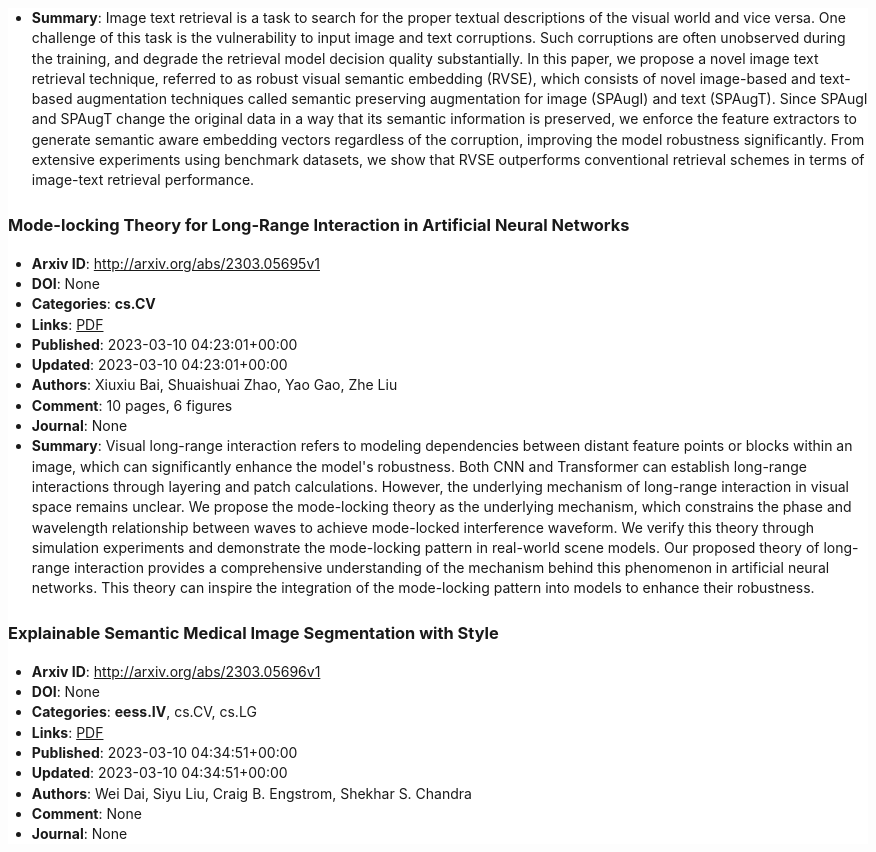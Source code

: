 - **Summary**: Image text retrieval is a task to search for the proper textual descriptions of the visual world and vice versa. One challenge of this task is the vulnerability to input image and text corruptions. Such corruptions are often unobserved during the training, and degrade the retrieval model decision quality substantially. In this paper, we propose a novel image text retrieval technique, referred to as robust visual semantic embedding (RVSE), which consists of novel image-based and text-based augmentation techniques called semantic preserving augmentation for image (SPAugI) and text (SPAugT). Since SPAugI and SPAugT change the original data in a way that its semantic information is preserved, we enforce the feature extractors to generate semantic aware embedding vectors regardless of the corruption, improving the model robustness significantly. From extensive experiments using benchmark datasets, we show that RVSE outperforms conventional retrieval schemes in terms of image-text retrieval performance.



### Mode-locking Theory for Long-Range Interaction in Artificial Neural Networks
- **Arxiv ID**: http://arxiv.org/abs/2303.05695v1
- **DOI**: None
- **Categories**: **cs.CV**
- **Links**: [PDF](http://arxiv.org/pdf/2303.05695v1)
- **Published**: 2023-03-10 04:23:01+00:00
- **Updated**: 2023-03-10 04:23:01+00:00
- **Authors**: Xiuxiu Bai, Shuaishuai Zhao, Yao Gao, Zhe Liu
- **Comment**: 10 pages, 6 figures
- **Journal**: None
- **Summary**: Visual long-range interaction refers to modeling dependencies between distant feature points or blocks within an image, which can significantly enhance the model's robustness. Both CNN and Transformer can establish long-range interactions through layering and patch calculations. However, the underlying mechanism of long-range interaction in visual space remains unclear. We propose the mode-locking theory as the underlying mechanism, which constrains the phase and wavelength relationship between waves to achieve mode-locked interference waveform. We verify this theory through simulation experiments and demonstrate the mode-locking pattern in real-world scene models. Our proposed theory of long-range interaction provides a comprehensive understanding of the mechanism behind this phenomenon in artificial neural networks. This theory can inspire the integration of the mode-locking pattern into models to enhance their robustness.



### Explainable Semantic Medical Image Segmentation with Style
- **Arxiv ID**: http://arxiv.org/abs/2303.05696v1
- **DOI**: None
- **Categories**: **eess.IV**, cs.CV, cs.LG
- **Links**: [PDF](http://arxiv.org/pdf/2303.05696v1)
- **Published**: 2023-03-10 04:34:51+00:00
- **Updated**: 2023-03-10 04:34:51+00:00
- **Authors**: Wei Dai, Siyu Liu, Craig B. Engstrom, Shekhar S. Chandra
- **Comment**: None
- **Journal**: None